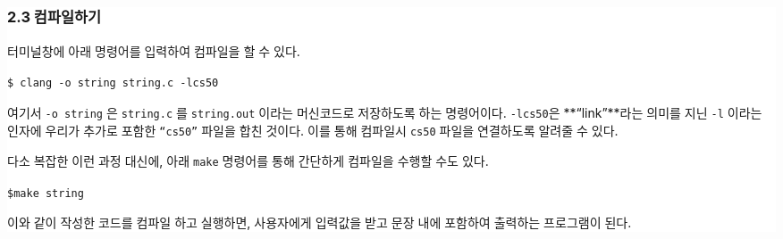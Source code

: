 ### 2.3 컴파일하기

터미널창에 아래 명령어를 입력하여 컴파일을 할 수 있다.

```
$ clang -o string string.c -lcs50
```

여기서 `-o string` 은 `string.c` 를 `string.out` 이라는 머신코드로 저장하도록 하는 명령어이다. `-lcs50`은 **“link”**라는 의미를 지닌 `-l` 이라는 인자에 우리가 추가로 포함한 `“cs50”` 파일을 합친 것이다. 이를 통해 컴파일시 `cs50` 파일을 연결하도록 알려줄 수 있다.

다소 복잡한 이런 과정 대신에, 아래 `make` 명령어를 통해 간단하게 컴파일을 수행할 수도 있다.

```
$make string
```

이와 같이 작성한 코드를 컴파일 하고 실행하면, 사용자에게 입력값을 받고 문장 내에 포함하여 출력하는 프로그램이 된다.

